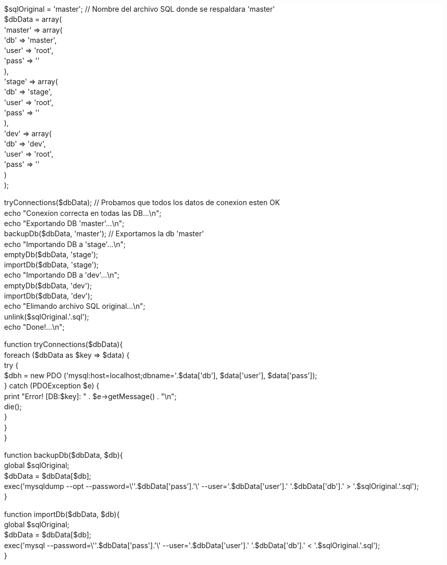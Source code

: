 \$sqlOriginal = 'master'; // Nombre del archivo SQL donde se respaldara 'master'\
\$dbData = array(\
'master' =&gt; array(\
'db' =&gt; 'master',\
'user' =&gt; 'root',\
'pass' =&gt; ''\
),\
'stage' =&gt; array(\
'db' =&gt; 'stage',\
'user' =&gt; 'root',\
'pass' =&gt; ''\
),\
'dev' =&gt; array(\
'db' =&gt; 'dev',\
'user' =&gt; 'root',\
'pass' =&gt; ''\
)\
);

tryConnections(\$dbData); // Probamos que todos los datos de conexion esten OK\
echo "Conexion correcta en todas las DB...\\n";\
echo "Exportando DB 'master'...\\n";\
backupDb(\$dbData, 'master'); // Exportamos la db 'master'\
echo "Importando DB a 'stage'...\\n";\
emptyDb(\$dbData, 'stage');\
importDb(\$dbData, 'stage');\
echo "Importando DB a 'dev'...\\n";\
emptyDb(\$dbData, 'dev');\
importDb(\$dbData, 'dev');\
echo "Elimando archivo SQL original...\\n";\
unlink(\$sqlOriginal.'.sql');\
echo "Done!...\\n";

function tryConnections(\$dbData){\
foreach (\$dbData as \$key =&gt; \$data) {\
try {\
\$dbh = new PDO ('mysql:host=localhost;dbname='.\$data\['db'\], \$data\['user'\], \$data\['pass'\]);\
} catch (PDOException \$e) {\
print "Error! \[DB:\$key\]: " . \$e-&gt;getMessage() . "\\n";\
die();\
}\
}\
}

function backupDb(\$dbData, \$db){\
global \$sqlOriginal;\
\$dbData = \$dbData\[\$db\];\
exec('mysqldump --opt --password=\\''.\$dbData\['pass'\].'\\' --user='.\$dbData\['user'\].' '.\$dbData\['db'\].' &gt; '.\$sqlOriginal.'.sql');\
}

function importDb(\$dbData, \$db){\
global \$sqlOriginal;\
\$dbData = \$dbData\[\$db\];\
exec('mysql --password=\\''.\$dbData\['pass'\].'\\' --user='.\$dbData\['user'\].' '.\$dbData\['db'\].' &lt; '.\$sqlOriginal.'.sql');\
}
